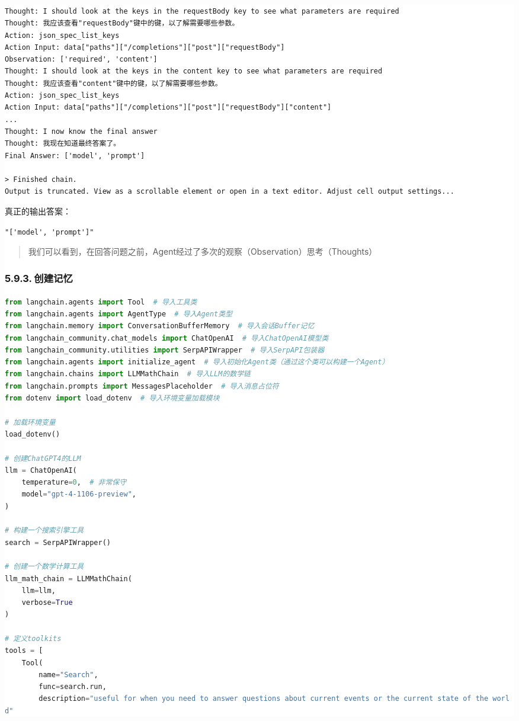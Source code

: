 ```
Thought: I should look at the keys in the requestBody key to see what parameters are required
Thought: 我应该查看"requestBody"键中的键，以了解需要哪些参数。
Action: json_spec_list_keys
Action Input: data["paths"]["/completions"]["post"]["requestBody"]
Observation: ['required', 'content']
Thought: I should look at the keys in the content key to see what parameters are required
Thought: 我应该查看"content"键中的键，以了解需要哪些参数。
Action: json_spec_list_keys
Action Input: data["paths"]["/completions"]["post"]["requestBody"]["content"]
...
Thought: I now know the final answer
Thought: 我现在知道最终答案了。
Final Answer: ['model', 'prompt']

> Finished chain.
Output is truncated. View as a scrollable element or open in a text editor. Adjust cell output settings...
```

真正的输出答案：

```
"['model', 'prompt']"
```

> 我们可以看到，在回答问题之前，Agent经过了多次的观察（Observation）思考（Thoughts）

### 5.9.3. 创建记忆

```python
from langchain.agents import Tool  # 导入工具类
from langchain.agents import AgentType  # 导入Agent类型
from langchain.memory import ConversationBufferMemory  # 导入会话Buffer记忆
from langchain_community.chat_models import ChatOpenAI  # 导入ChatOpenAI模型类
from langchain_community.utilities import SerpAPIWrapper  # 导入SerpAPI包装器
from langchain.agents import initialize_agent  # 导入初始化Agent类（通过这个类可以构建一个Agent）
from langchain.chains import LLMMathChain  # 导入LLM的数学链
from langchain.prompts import MessagesPlaceholder  # 导入消息占位符
from dotenv import load_dotenv  # 导入环境变量加载模块

# 加载环境变量
load_dotenv()

# 创建ChatGPT4的LLM
llm = ChatOpenAI(
    temperature=0,  # 非常保守
    model="gpt-4-1106-preview",
)

# 构建一个搜索引擎工具
search = SerpAPIWrapper()

# 创建一个数学计算工具
llm_math_chain = LLMMathChain(
    llm=llm,
    verbose=True
)

# 定义toolkits
tools = [
    Tool(
        name="Search",
        func=search.run,
        description="useful for when you need to answer questions about current events or the current state of the world"
```